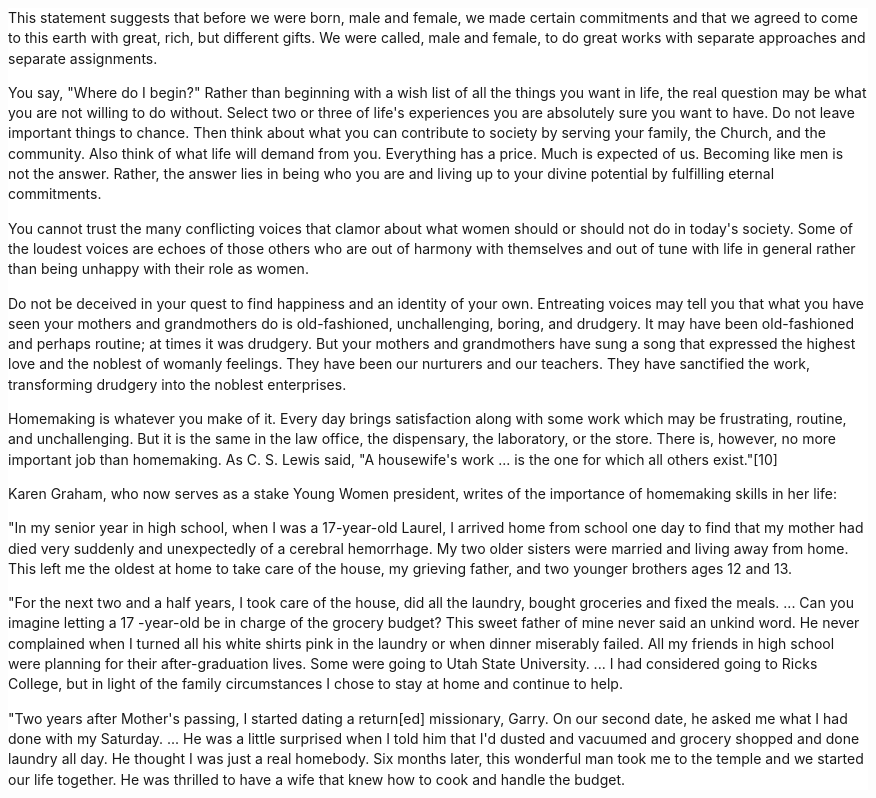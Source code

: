 This statement suggests that before we were born, male and female, we made
certain commitments and that we agreed to come to this earth with great, rich,
but different gifts. We were called, male and female, to do great works with
separate approaches and separate assignments.

You say, "Where do I begin?" Rather than beginning with a wish list of all the
things you want in life, the real question may be what you are not willing to
do without. Select two or three of life's experiences you are absolutely sure
you want to have. Do not leave important things to chance. Then think about
what you can contribute to society by serving your family, the Church, and the
community. Also think of what life will demand from you. Everything has a
price. Much is expected of us. Becoming like men is not the answer. Rather,
the answer lies in being who you are and living up to your divine potential by
fulfilling eternal commitments.

You cannot trust the many conflicting voices that clamor about what women
should or should not do in today's society. Some of the loudest voices are
echoes of those others who are out of harmony with themselves and out of tune
with life in general rather than being unhappy with their role as women.

Do not be deceived in your quest to find happiness and an identity of your
own. Entreating voices may tell you that what you have seen your mothers and
grandmothers do is old-fashioned, unchallenging, boring, and drudgery. It may
have been old-fashioned and perhaps routine; at times it was drudgery. But
your mothers and grandmothers have sung a song that expressed the highest love
and the noblest of womanly feelings. They have been our nurturers and our
teachers. They have sanctified the work, transforming drudgery into the
noblest enterprises.

Homemaking is whatever you make of it. Every day brings satisfaction along
with some work which may be frustrating, routine, and unchallenging. But it is
the same in the law office, the dispensary, the laboratory, or the store.
There is, however, no more important job than homemaking. As C. S. Lewis said,
"A housewife's work ... is the one for which all others exist."[10]

Karen Graham, who now serves as a stake Young Women president, writes of the
importance of homemaking skills in her life:

"In my senior year in high school, when I was a 17-year-old Laurel, I arrived
home from school one day to find that my mother had died very suddenly and
unexpectedly of a cerebral hemorrhage. My two older sisters were married and
living away from home. This left me the oldest at home to take care of the
house, my grieving father, and two younger brothers ages 12 and 13.

"For the next two and a half years, I took care of the house, did all the
laundry, bought groceries and fixed the meals. ... Can you imagine letting a 17
-year-old be in charge of the grocery budget? This sweet father of mine never
said an unkind word. He never complained when I turned all his white shirts
pink in the laundry or when dinner miserably failed. All my friends in high
school were planning for their after-graduation lives. Some were going to Utah
State University. ... I had considered going to Ricks College, but in light of
the family circumstances I chose to stay at home and continue to help.

"Two years after Mother's passing, I started dating a return[ed] missionary,
Garry. On our second date, he asked me what I had done with my Saturday. ... He
was a little surprised when I told him that I'd dusted and vacuumed and
grocery shopped and done laundry all day. He thought I was just a real
homebody. Six months later, this wonderful man took me to the temple and we
started our life together. He was thrilled to have a wife that knew how to
cook and handle the budget.
